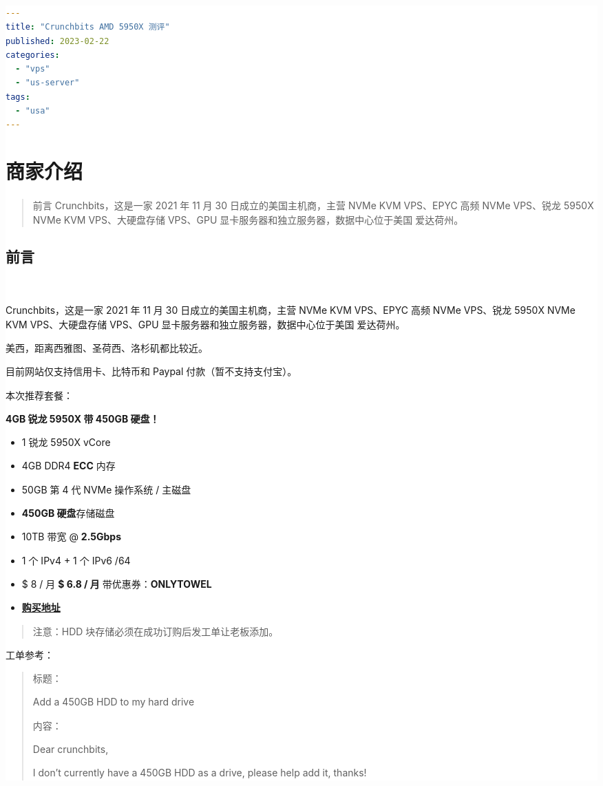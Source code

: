 ```yaml
---
title: "Crunchbits AMD 5950X 测评"
published: 2023-02-22
categories: 
  - "vps"
  - "us-server"
tags: 
  - "usa"
---
```


# 商家介绍

> 前言 Crunchbits，这是一家 2021 年 11 月 30 日成立的美国主机商，主营 NVMe KVM VPS、EPYC 高频 NVMe VPS、锐龙 5950X NVMe KVM VPS、大硬盘存储 VPS、GPU 显卡服务器和独立服务器，数据中心位于美国 爱达荷州。

## 前言

<picture>
    <source srcset="https://s3.catcat.blog/images/2023/02/image-10-1024x517.avif" type="image/avif">
    <source srcset="https://s3.catcat.blog/images/2023/02/image-10-1024x517.webp" type="image/webp">
    <img src="https://s3.catcat.blog/images/2023/02/image-10-1024x517.jpg" alt="" loading="lazy">
</picture>

Crunchbits，这是一家 2021 年 11 月 30 日成立的美国主机商，主营 NVMe KVM VPS、EPYC 高频 NVMe VPS、锐龙 5950X NVMe KVM VPS、大硬盘存储 VPS、GPU 显卡服务器和独立服务器，数据中心位于美国 爱达荷州。

美西，距离西雅图、圣荷西、洛杉矶都比较近。

目前网站仅支持信用卡、比特币和 Paypal 付款（暂不支持支付宝）。

本次推荐套餐：

**4GB 锐龙 5950X 带 450GB 硬盘！**

- 1 锐龙 5950X vCore

- 4GB DDR4 **ECC** 内存

- 50GB 第 4 代 NVMe 操作系统 / 主磁盘

- **450GB 硬盘**存储磁盘

- 10TB 带宽 @ **2.5Gbps**

- 1 个 IPv4 + 1 个 IPv6 /64

- $ 8 / 月 **$ 6.8 / 月** 带优惠券：**ONLYTOWEL**

- [**购买地址**](https://crunchbits.com/)

> 注意：HDD 块存储必须在成功订购后发工单让老板添加。

工单参考：

> 标题：
> 
> Add a 450GB HDD to my hard drive
> 
> 内容：
> 
> Dear crunchbits,
> 
> I don’t currently have a 450GB HDD as a drive, please help add it, thanks!
